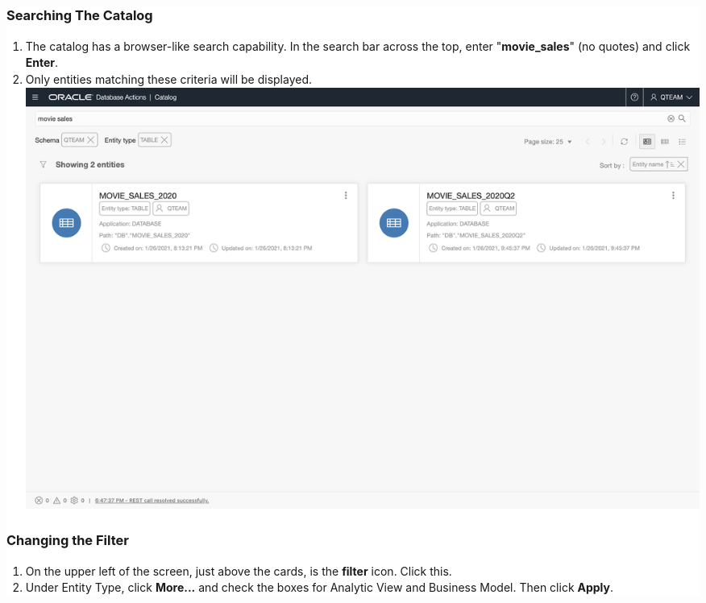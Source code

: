 ### Searching The Catalog

1. The catalog has a browser-like search capability. In the search bar across the top, enter "**movie_sales**" (no quotes) and click **Enter**.
2. Only entities matching these criteria will be displayed.
  ![ALT text is not available for this image](images/2879071195.png)

### Changing the Filter

1. On the upper left of the screen, just above the cards, is the **filter** icon. Click this.
2. Under Entity Type, click **More...** and check the boxes for Analytic View and Business Model. Then click **Apply**.